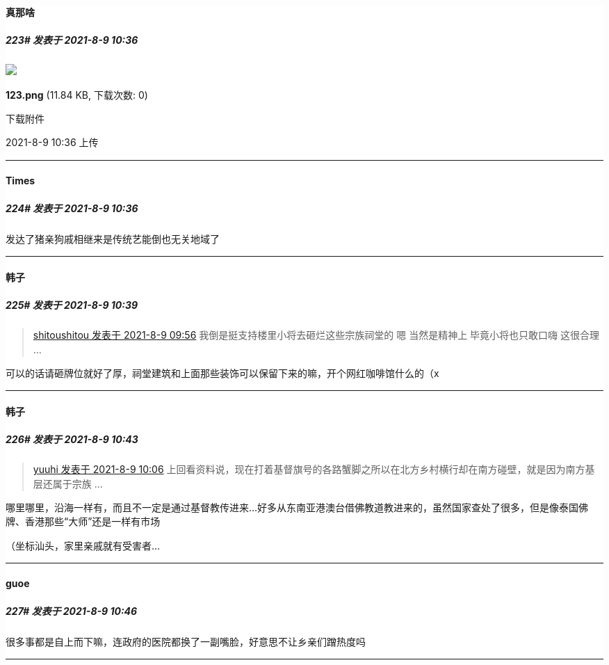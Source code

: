 ####  真那啥  
##### 223#       发表于 2021-8-9 10:36


<img src="https://img.saraba1st.com/forum/202108/09/103619zhzm72tptltxrmh2.png" referrerpolicy="no-referrer">


<strong>123.png</strong> (11.84 KB, 下载次数: 0)

下载附件

2021-8-9 10:36 上传


*****

####  Times  
##### 224#       发表于 2021-8-9 10:36


发达了猪亲狗戚相继来是传统艺能倒也无关地域了


*****

####  韩子  
##### 225#       发表于 2021-8-9 10:39


<blockquote><a href="httphttps://bbs.saraba1st.com/2b/forum.php?mod=redirect&amp;goto=findpost&amp;pid=52299381&amp;ptid=2019733" target="_blank">shitoushitou 发表于 2021-8-9 09:56</a>
我倒是挺支持楼里小将去砸烂这些宗族祠堂的 嗯 当然是精神上 毕竟小将也只敢口嗨 这很合理 ...</blockquote>
可以的话请砸牌位就好了厚，祠堂建筑和上面那些装饰可以保留下来的嘛，开个网红咖啡馆什么的（x


*****

####  韩子  
##### 226#       发表于 2021-8-9 10:43


<blockquote><a href="httphttps://bbs.saraba1st.com/2b/forum.php?mod=redirect&amp;goto=findpost&amp;pid=52299523&amp;ptid=2019733" target="_blank">yuuhi 发表于 2021-8-9 10:06</a>
上回看资料说，现在打着基督旗号的各路蟹脚之所以在北方乡村横行却在南方碰壁，就是因为南方基层还属于宗族 ...</blockquote>
哪里哪里，沿海一样有，而且不一定是通过基督教传进来…好多从东南亚港澳台借佛教道教进来的，虽然国家查处了很多，但是像泰国佛牌、香港那些“大师”还是一样有市场

（坐标汕头，家里亲戚就有受害者…


*****

####  guoe  
##### 227#       发表于 2021-8-9 10:46


很多事都是自上而下嘛，连政府的医院都换了一副嘴脸，好意思不让乡亲们蹭热度吗


*****

